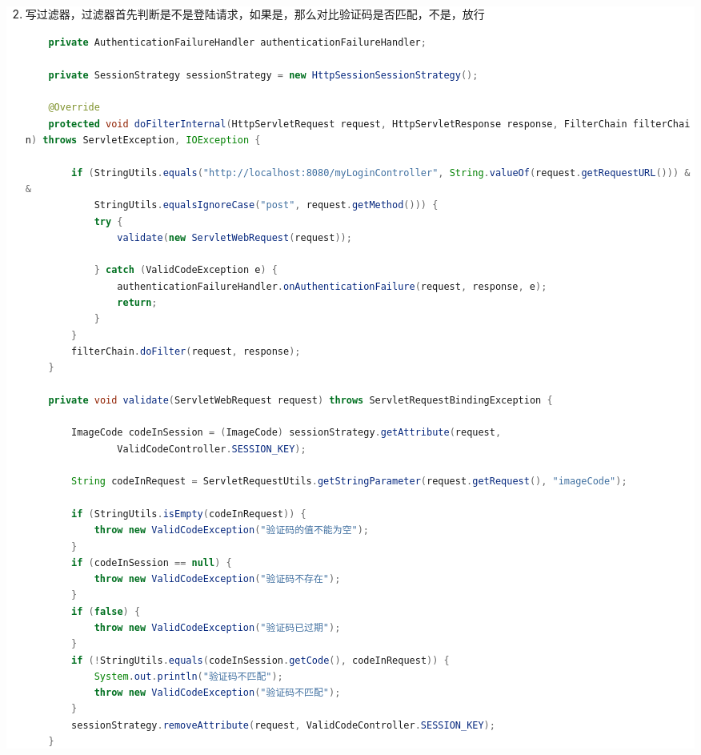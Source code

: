    

2. 写过滤器，过滤器首先判断是不是登陆请求，如果是，那么对比验证码是否匹配，不是，放行

   ```java
       private AuthenticationFailureHandler authenticationFailureHandler;
   
       private SessionStrategy sessionStrategy = new HttpSessionSessionStrategy();
   
       @Override
       protected void doFilterInternal(HttpServletRequest request, HttpServletResponse response, FilterChain filterChain) throws ServletException, IOException {
   
           if (StringUtils.equals("http://localhost:8080/myLoginController", String.valueOf(request.getRequestURL())) &&
               StringUtils.equalsIgnoreCase("post", request.getMethod())) {
               try {
                   validate(new ServletWebRequest(request));
   
               } catch (ValidCodeException e) {
                   authenticationFailureHandler.onAuthenticationFailure(request, response, e);
                   return;
               }
           }
           filterChain.doFilter(request, response);
       }
   
       private void validate(ServletWebRequest request) throws ServletRequestBindingException {
   
           ImageCode codeInSession = (ImageCode) sessionStrategy.getAttribute(request,
                   ValidCodeController.SESSION_KEY);
   
           String codeInRequest = ServletRequestUtils.getStringParameter(request.getRequest(), "imageCode");
   
           if (StringUtils.isEmpty(codeInRequest)) {
               throw new ValidCodeException("验证码的值不能为空");
           }
           if (codeInSession == null) {
               throw new ValidCodeException("验证码不存在");
           }
           if (false) {
               throw new ValidCodeException("验证码已过期");
           }
           if (!StringUtils.equals(codeInSession.getCode(), codeInRequest)) {
               System.out.println("验证码不匹配");
               throw new ValidCodeException("验证码不匹配");
           }
           sessionStrategy.removeAttribute(request, ValidCodeController.SESSION_KEY);
       }
   ```

   
